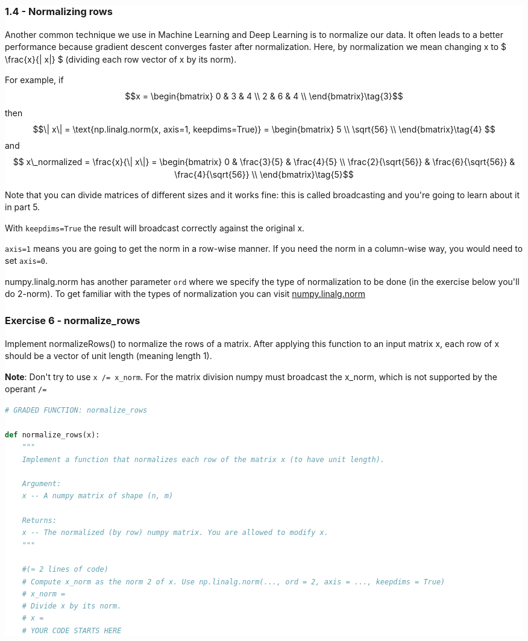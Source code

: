 
<a name='1-4'></a>
### 1.4 - Normalizing rows

Another common technique we use in Machine Learning and Deep Learning is to normalize our data. It often leads to a better performance because gradient descent converges faster after normalization. Here, by normalization we mean changing x to $ \frac{x}{\| x\|} $ (dividing each row vector of x by its norm).

For example, if 
$$x = \begin{bmatrix}
        0 & 3 & 4 \\
        2 & 6 & 4 \\
\end{bmatrix}\tag{3}$$ 
then 
$$\| x\| = \text{np.linalg.norm(x, axis=1, keepdims=True)} = \begin{bmatrix}
    5 \\
    \sqrt{56} \\
\end{bmatrix}\tag{4} $$
and
$$ x\_normalized = \frac{x}{\| x\|} = \begin{bmatrix}
    0 & \frac{3}{5} & \frac{4}{5} \\
    \frac{2}{\sqrt{56}} & \frac{6}{\sqrt{56}} & \frac{4}{\sqrt{56}} \\
\end{bmatrix}\tag{5}$$ 

Note that you can divide matrices of different sizes and it works fine: this is called broadcasting and you're going to learn about it in part 5.

With `keepdims=True` the result will broadcast correctly against the original x.

`axis=1` means you are going to get the norm in a row-wise manner. If you need the norm in a column-wise way, you would need to set `axis=0`. 

numpy.linalg.norm has another parameter `ord` where we specify the type of normalization to be done (in the exercise below you'll do 2-norm). To get familiar with the types of normalization you can visit [numpy.linalg.norm](https://numpy.org/doc/stable/reference/generated/numpy.linalg.norm.html)

<a name='ex-6'></a>
### Exercise 6 - normalize_rows
Implement normalizeRows() to normalize the rows of a matrix. After applying this function to an input matrix x, each row of x should be a vector of unit length (meaning length 1).

**Note**: Don't try to use `x /= x_norm`. For the matrix division numpy must broadcast the x_norm, which is not supported by the operant `/=`


```python
# GRADED FUNCTION: normalize_rows

def normalize_rows(x):
    """
    Implement a function that normalizes each row of the matrix x (to have unit length).
    
    Argument:
    x -- A numpy matrix of shape (n, m)
    
    Returns:
    x -- The normalized (by row) numpy matrix. You are allowed to modify x.
    """
    
    #(≈ 2 lines of code)
    # Compute x_norm as the norm 2 of x. Use np.linalg.norm(..., ord = 2, axis = ..., keepdims = True)
    # x_norm =
    # Divide x by its norm.
    # x =
    # YOUR CODE STARTS HERE
```